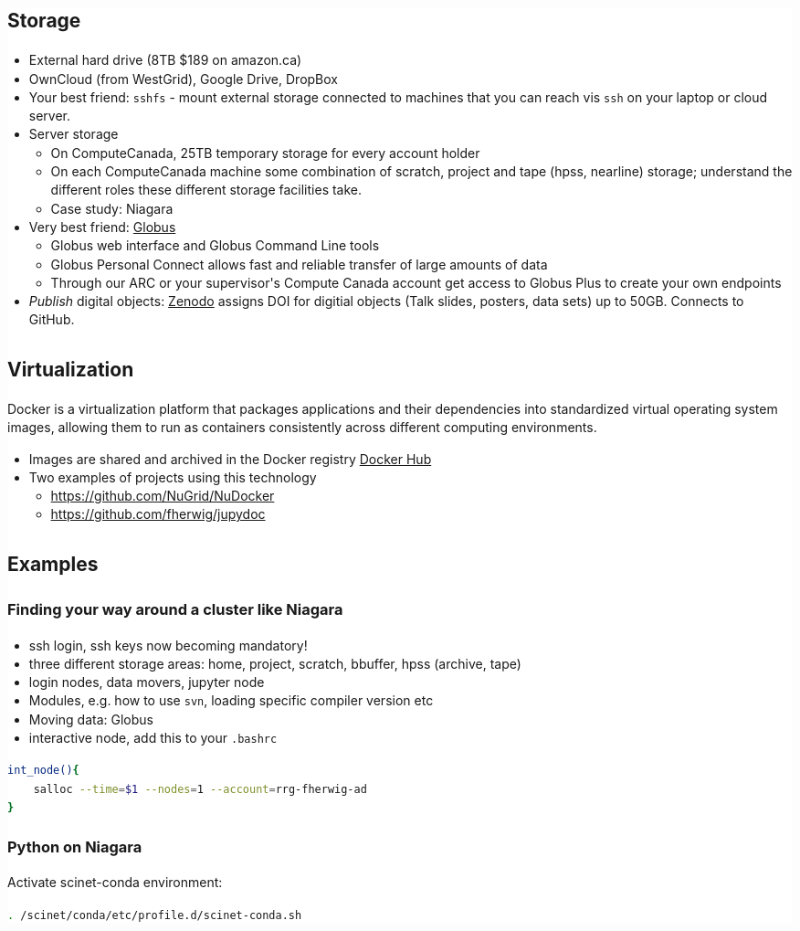 ## Storage
* External hard drive (8TB $189 on amazon.ca)
* OwnCloud (from WestGrid), Google Drive, DropBox
* Your best friend: `sshfs` - mount external storage connected to machines that you can reach vis `ssh` on your laptop or cloud server.
* Server storage 
    - On ComputeCanada, 25TB  temporary storage for every account holder
    - On each ComputeCanada machine some combination of scratch, project and tape (hpss, nearline) storage; understand the different roles these different storage facilities take.
    - Case study: Niagara
* Very best friend: [Globus](http://www.globus.org) 
    * Globus web interface and Globus Command Line tools
    * Globus Personal Connect allows fast and reliable transfer of large amounts of data
    * Through our ARC or your supervisor's Compute Canada account get access to Globus Plus to create your own endpoints
* _Publish_ digital objects: [Zenodo](http://zenodo.org) assigns DOI for digitial objects (Talk slides, posters, data sets) up to 50GB. Connects to GitHub.  

## Virtualization
Docker is a virtualization platform that packages applications and their dependencies into standardized virtual operating system images, allowing them to run as containers consistently across different computing environments.

* Images are shared and archived in the Docker registry [Docker Hub](https://hub.docker.com) 
* Two examples of projects using this technology
  * https://github.com/NuGrid/NuDocker
  * https://github.com/fherwig/jupydoc

## Examples

### Finding your way around a cluster like Niagara

* ssh login, ssh keys now becoming mandatory!
* three different storage areas: home, project, scratch, bbuffer, hpss (archive, tape)
* login nodes, data movers, jupyter node
* Modules, e.g. how to use `svn`, loading specific compiler version etc
* Moving data: Globus
* interactive node, add this to your `.bashrc`

```bash
int_node(){
    salloc --time=$1 --nodes=1 --account=rrg-fherwig-ad 
}
```



### Python on Niagara

Activate scinet-conda environment:

```bash
. /scinet/conda/etc/profile.d/scinet-conda.sh
```
